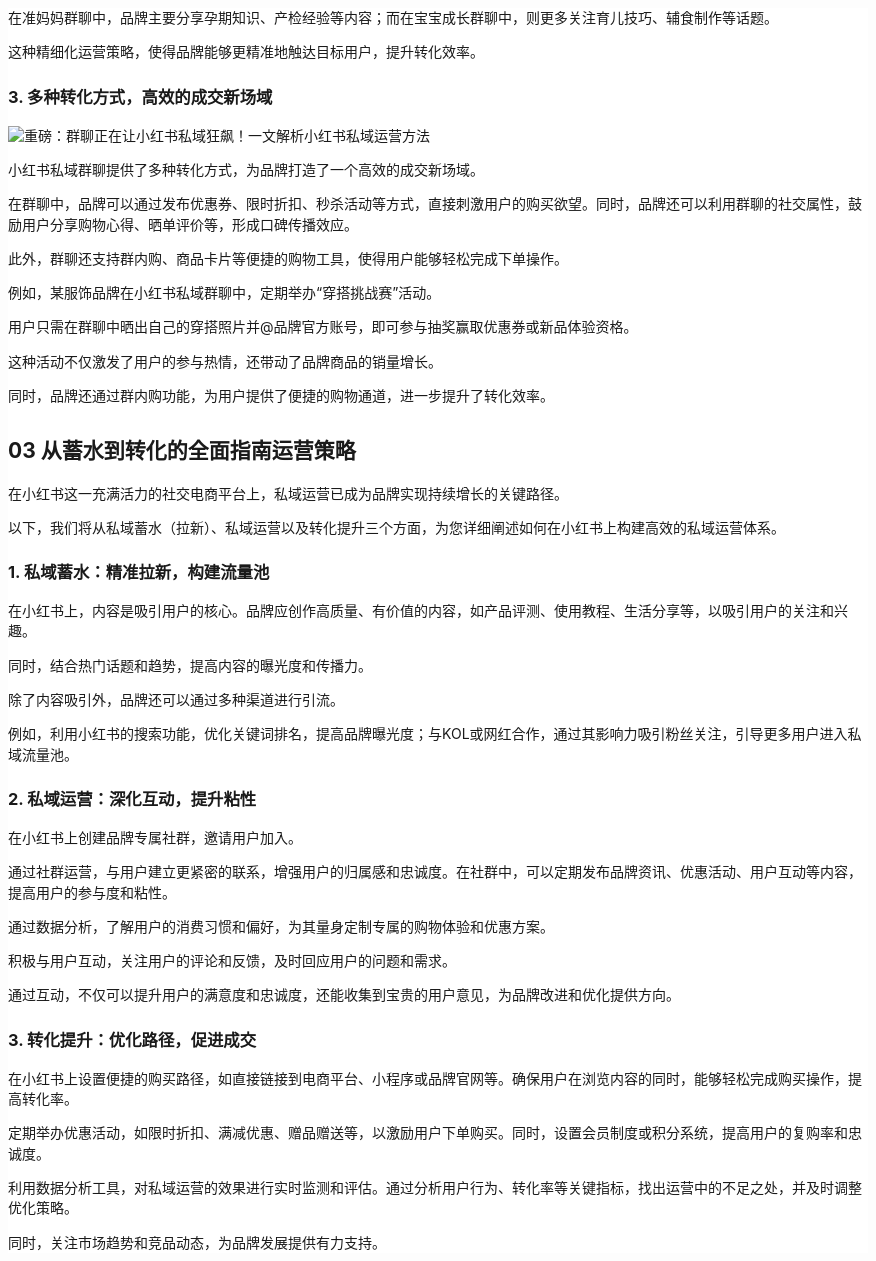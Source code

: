 在准妈妈群聊中，品牌主要分享孕期知识、产检经验等内容；而在宝宝成长群聊中，则更多关注育儿技巧、辅食制作等话题。

这种精细化运营策略，使得品牌能够更精准地触达目标用户，提升转化效率。

### 3\. 多种转化方式，高效的成交新场域

![重磅：群聊正在让小红书私域狂飙！一文解析小红书私域运营方法](https://image.woshipm.com/wp-files/2024/09/HZ3YyOkxVtvdOVMAQQJA.png)

小红书私域群聊提供了多种转化方式，为品牌打造了一个高效的成交新场域。

在群聊中，品牌可以通过发布优惠券、限时折扣、秒杀活动等方式，直接刺激用户的购买欲望。同时，品牌还可以利用群聊的社交属性，鼓励用户分享购物心得、晒单评价等，形成口碑传播效应。

此外，群聊还支持群内购、商品卡片等便捷的购物工具，使得用户能够轻松完成下单操作。

例如，某服饰品牌在小红书私域群聊中，定期举办“穿搭挑战赛”活动。

用户只需在群聊中晒出自己的穿搭照片并@品牌官方账号，即可参与抽奖赢取优惠券或新品体验资格。

这种活动不仅激发了用户的参与热情，还带动了品牌商品的销量增长。

同时，品牌还通过群内购功能，为用户提供了便捷的购物通道，进一步提升了转化效率。

## 03 从蓄水到转化的全面指南运营策略

在小红书这一充满活力的社交电商平台上，私域运营已成为品牌实现持续增长的关键路径。

以下，我们将从私域蓄水（拉新）、私域运营以及转化提升三个方面，为您详细阐述如何在小红书上构建高效的私域运营体系。

### 1\. 私域蓄水：精准拉新，构建流量池

在小红书上，内容是吸引用户的核心。品牌应创作高质量、有价值的内容，如产品评测、使用教程、生活分享等，以吸引用户的关注和兴趣。

同时，结合热门话题和趋势，提高内容的曝光度和传播力。

除了内容吸引外，品牌还可以通过多种渠道进行引流。

例如，利用小红书的搜索功能，优化关键词排名，提高品牌曝光度；与KOL或网红合作，通过其影响力吸引粉丝关注，引导更多用户进入私域流量池。

### 2\. 私域运营：深化互动，提升粘性

在小红书上创建品牌专属社群，邀请用户加入。

通过社群运营，与用户建立更紧密的联系，增强用户的归属感和忠诚度。在社群中，可以定期发布品牌资讯、优惠活动、用户互动等内容，提高用户的参与度和粘性。

通过数据分析，了解用户的消费习惯和偏好，为其量身定制专属的购物体验和优惠方案。

积极与用户互动，关注用户的评论和反馈，及时回应用户的问题和需求。

通过互动，不仅可以提升用户的满意度和忠诚度，还能收集到宝贵的用户意见，为品牌改进和优化提供方向。

### 3\. 转化提升：优化路径，促进成交

在小红书上设置便捷的购买路径，如直接链接到电商平台、小程序或品牌官网等。确保用户在浏览内容的同时，能够轻松完成购买操作，提高转化率。

定期举办优惠活动，如限时折扣、满减优惠、赠品赠送等，以激励用户下单购买。同时，设置会员制度或积分系统，提高用户的复购率和忠诚度。

利用数据分析工具，对私域运营的效果进行实时监测和评估。通过分析用户行为、转化率等关键指标，找出运营中的不足之处，并及时调整优化策略。

同时，关注市场趋势和竞品动态，为品牌发展提供有力支持。
